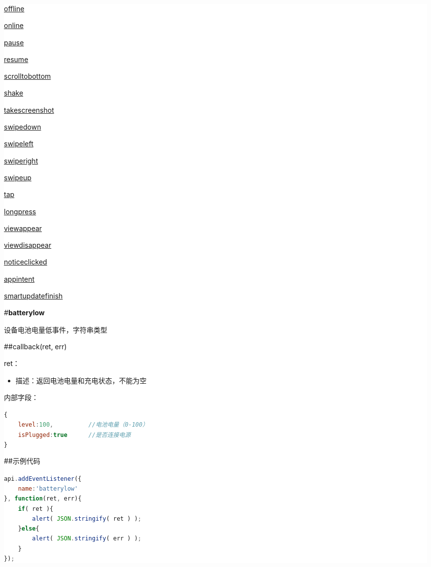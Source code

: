 [offline](#c5)

[online](#c6)

[pause](#c7)

[resume](#c8)

[scrolltobottom](#c9)

[shake](#c10)

[takescreenshot](#c24)

[swipedown](#c11)

[swipeleft](#c12)

[swiperight](#c13)

[swipeup](#c14)

[tap](#c15)

[longpress](#c23)

[viewappear](#c16)

[viewdisappear](#c17)

[noticeclicked](#c18)

[appintent](#c19)

[smartupdatefinish](#c20)
</div>

#**batterylow**<div id="c1"></div>

设备电池电量低事件，字符串类型

##callback(ret, err)

ret：

- 描述：返回电池电量和充电状态，不能为空

内部字段：

```js
{
	level:100,			//电池电量（0-100）
	isPlugged:true		//是否连接电源
}
```

##示例代码

```js
api.addEventListener({
	name:'batterylow'
}, function(ret, err){		
    if( ret ){
        alert( JSON.stringify( ret ) );
    }else{
        alert( JSON.stringify( err ) );
    }
});
```
